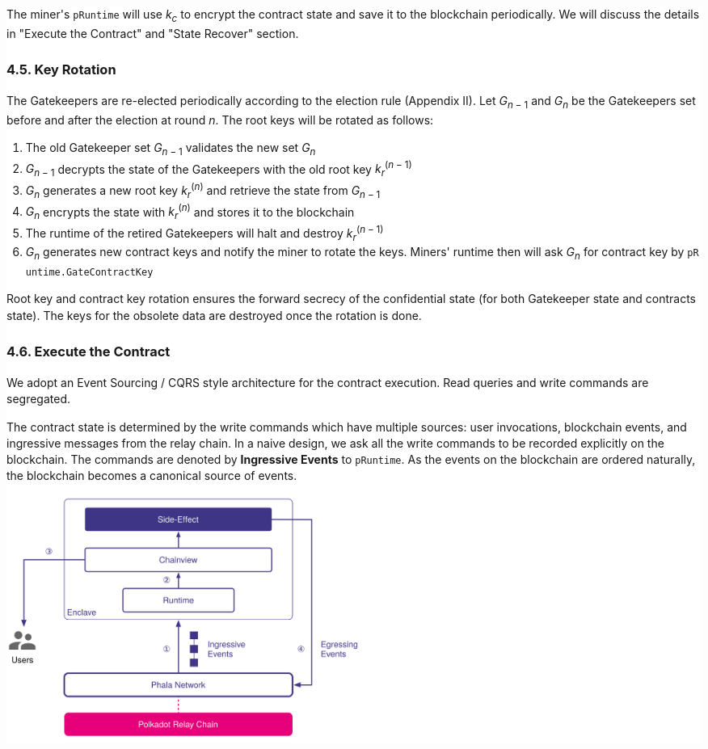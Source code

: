The miner's `pRuntime` will use $k_c$ to encrypt the contract state and save it to the blockchain periodically. We will discuss the details in "Execute the Contract" and "State Recover" section.

### 4.5. Key Rotation

The Gatekeepers are re-elected periodically according to the election rule (Appendix II). Let $G_{n-1}$ and $G_n$ be the Gatekeepers set before and after the election at round $n$. The root keys will be rotated as follows:

1. The old Gatekeeper set $G_{n-1}$ validates the new set $G_n$
2. $G_{n-1}$ decrypts the state of the Gatekeepers with the old root key $k_r^{(n-1)}$
3. $G_n$ generates a new root key $k_r^{(n)}$ and retrieve the state from $G_{n-1}$
4. $G_n$ encrypts the state with $k_r^{(n)}$ and stores it to the blockchain
5. The runtime of the retired Gatekeepers will halt and destroy $k_r^{(n-1)}$
6. $G_n$ generates new contract keys and notify the miner to rotate the keys. Miners' runtime then will ask $G_n$ for contract key by `pRuntime.GateContractKey`

Root key and contract key rotation ensures the forward secrecy of the confidential state (for both Gatekeeper state and contracts state). The keys for the obsolete data are destroyed once the rotation is done.

### 4.6. Execute the Contract

We adopt an Event Sourcing / CQRS style architecture for the contract execution. Read queries and write commands are segregated.

The contract state is determined by the write commands which have multiple sources: user invocations, blockchain events, and ingressive messages from the relay chain. In a naive design, we ask all the write commands to be recorded explicitly on the blockchain. The commands are denoted by **Ingressive Events** to `pRuntime`. As the events on the blockchain are ordered naturally, the blockchain becomes a canonical source of events.

<img src="./static/pLIBRA-execute.svg" style="height: 300px"/>
